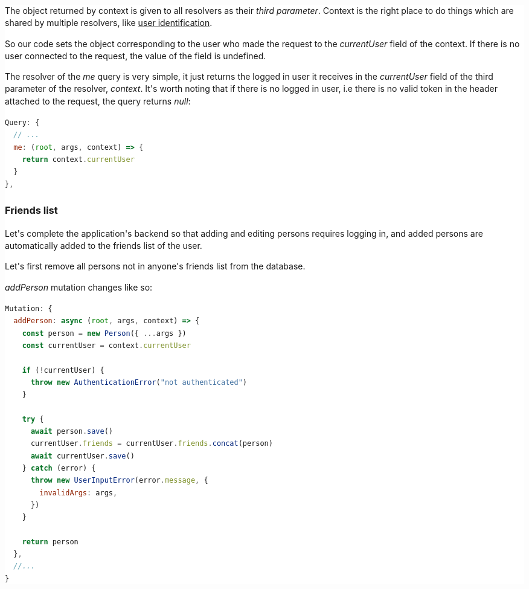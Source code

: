 
The object returned by context is given to all resolvers as their <i>third parameter</i>. Context is the right place to do things which are shared by multiple resolvers, like [user identification](https://blog.apollographql.com/authorization-in-graphql-452b1c402a9?_ga=2.45656161.474875091.1550613879-1581139173.1549828167).


So our code sets the object corresponding to the user who made the request to the _currentUser_ field of the context. If there is no user connected to the request, the value of the field is undefined. 


The resolver of the _me_ query is very simple, it just returns the logged in user it receives in the _currentUser_ field of the third parameter of the resolver, _context_. It's worth noting that if there is no logged in user, i.e there is no valid token in the header attached to the request, the query returns <i>null</i>:

```js
Query: {
  // ...
  me: (root, args, context) => {
    return context.currentUser
  }
},
```

### Friends list


Let's complete the application's backend so that adding and editing persons requires logging in, and added persons are automatically added to the friends list of the user. 


Let's first remove all persons not in anyone's friends list from the database. 


_addPerson_ mutation changes like so:

```js
Mutation: {
  addPerson: async (root, args, context) => {
    const person = new Person({ ...args })
    const currentUser = context.currentUser

    if (!currentUser) {
      throw new AuthenticationError("not authenticated")
    }

    try {
      await person.save()
      currentUser.friends = currentUser.friends.concat(person)
      await currentUser.save()
    } catch (error) {
      throw new UserInputError(error.message, {
        invalidArgs: args,
      })
    }

    return person
  },
  //...
}
```
